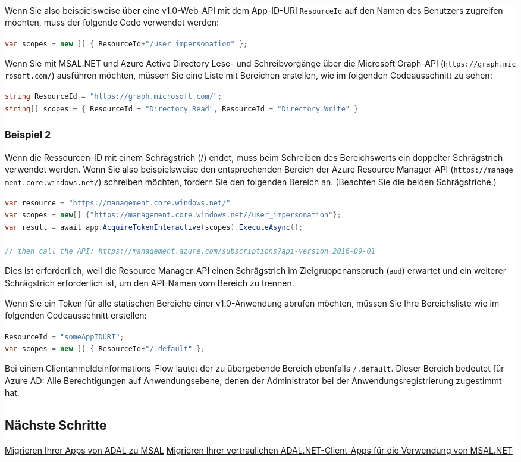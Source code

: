 Wenn Sie also beispielsweise über eine v1.0-Web-API mit dem App-ID-URI `ResourceId` auf den Namen des Benutzers zugreifen möchten, muss der folgende Code verwendet werden:

```csharp
var scopes = new [] { ResourceId+"/user_impersonation" };
```

Wenn Sie mit MSAL.NET und Azure Active Directory Lese- und Schreibvorgänge über die Microsoft Graph-API (`https://graph.microsoft.com/`) ausführen möchten, müssen Sie eine Liste mit Bereichen erstellen, wie im folgenden Codeausschnitt zu sehen:

```csharp
string ResourceId = "https://graph.microsoft.com/"; 
string[] scopes = { ResourceId + "Directory.Read", ResourceId + "Directory.Write" }
```

### <a name="example-2"></a>Beispiel 2

Wenn die Ressourcen-ID mit einem Schrägstrich (/) endet, muss beim Schreiben des Bereichswerts ein doppelter Schrägstrich verwendet werden. Wenn Sie also beispielsweise den entsprechenden Bereich der Azure Resource Manager-API (`https://management.core.windows.net/`) schreiben möchten, fordern Sie den folgenden Bereich an. (Beachten Sie die beiden Schrägstriche.)

```csharp
var resource = "https://management.core.windows.net/"
var scopes = new[] {"https://management.core.windows.net//user_impersonation"};
var result = await app.AcquireTokenInteractive(scopes).ExecuteAsync();

// then call the API: https://management.azure.com/subscriptions?api-version=2016-09-01
```

Dies ist erforderlich, weil die Resource Manager-API einen Schrägstrich im Zielgruppenanspruch (`aud`) erwartet und ein weiterer Schrägstrich erforderlich ist, um den API-Namen vom Bereich zu trennen.

Wenn Sie ein Token für alle statischen Bereiche einer v1.0-Anwendung abrufen möchten, müssen Sie Ihre Bereichsliste wie im folgenden Codeausschnitt erstellen:

```csharp
ResourceId = "someAppIDURI";
var scopes = new [] { ResourceId+"/.default" };
```

Bei einem Clientanmeldeinformations-Flow lautet der zu übergebende Bereich ebenfalls `/.default`. Dieser Bereich bedeutet für Azure AD: Alle Berechtigungen auf Anwendungsebene, denen der Administrator bei der Anwendungsregistrierung zugestimmt hat.

## <a name="next-steps"></a>Nächste Schritte

[Migrieren Ihrer Apps von ADAL zu MSAL](msal-net-migration.md)
[Migrieren Ihrer vertraulichen ADAL.NET-Client-Apps für die Verwendung von MSAL.NET](msal-net-migration-confidential-client.md)
